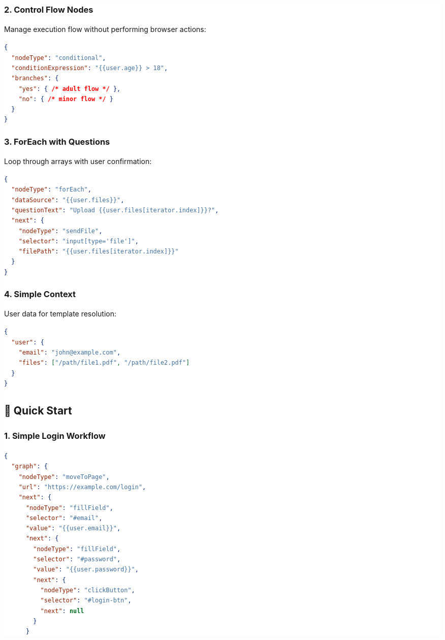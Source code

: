 ### **2. Control Flow Nodes**
Manage execution flow without performing browser actions:

```json
{
  "nodeType": "conditional",
  "conditionExpression": "{{user.age}} > 18",
  "branches": {
    "yes": { /* adult flow */ },
    "no": { /* minor flow */ }
  }
}
```

### **3. ForEach with Questions**
Loop through arrays with user confirmation:

```json
{
  "nodeType": "forEach",
  "dataSource": "{{user.files}}",
  "questionText": "Upload {{user.files[iterator.index]}}?",
  "next": {
    "nodeType": "sendFile",
    "selector": "input[type='file']",
    "filePath": "{{user.files[iterator.index]}}"
  }
}
```

### **4. Simple Context**
User data for template resolution:

```json
{
  "user": {
    "email": "john@example.com",
    "files": ["/path/file1.pdf", "/path/file2.pdf"]
  }
}
```

## 🚀 **Quick Start**

### **1. Simple Login Workflow**
```json
{
  "graph": {
    "nodeType": "moveToPage",
    "url": "https://example.com/login",
    "next": {
      "nodeType": "fillField",
      "selector": "#email", 
      "value": "{{user.email}}",
      "next": {
        "nodeType": "fillField",
        "selector": "#password",
        "value": "{{user.password}}",
        "next": {
          "nodeType": "clickButton",
          "selector": "#login-btn",
          "next": null
        }
      }
```